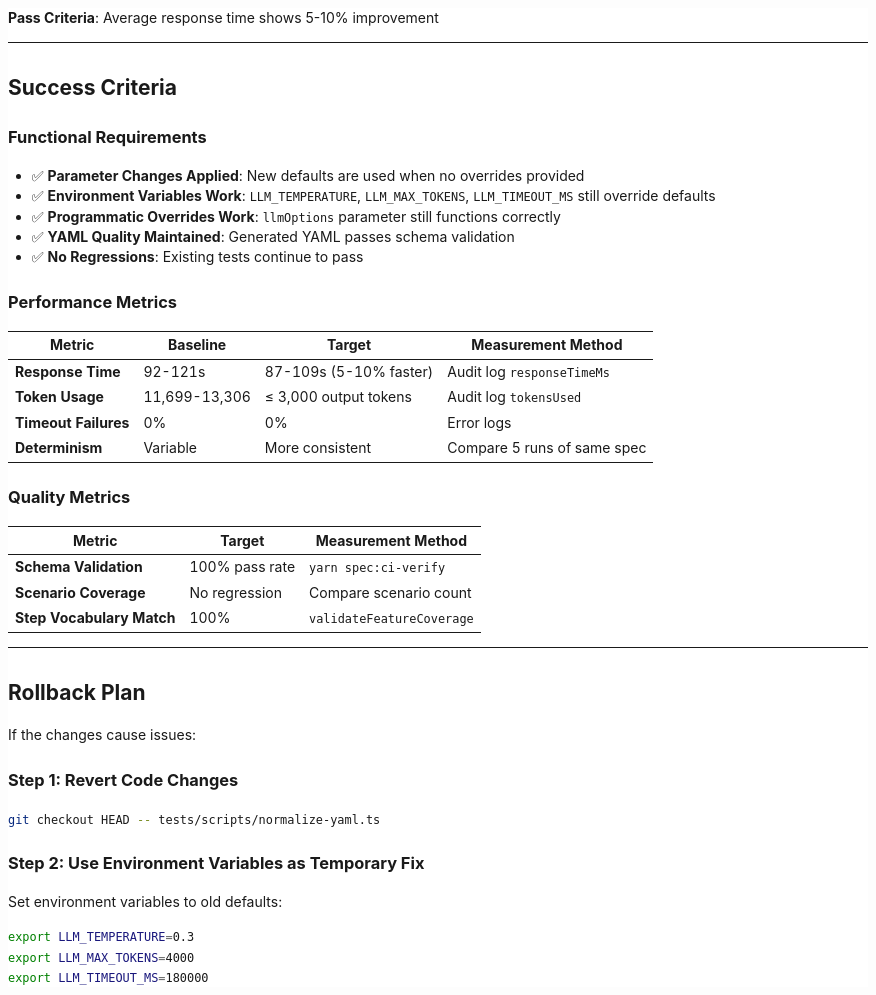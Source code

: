 **Pass Criteria**: Average response time shows 5-10% improvement

---

## Success Criteria

### Functional Requirements

- ✅ **Parameter Changes Applied**: New defaults are used when no overrides provided
- ✅ **Environment Variables Work**: `LLM_TEMPERATURE`, `LLM_MAX_TOKENS`, `LLM_TIMEOUT_MS` still override defaults
- ✅ **Programmatic Overrides Work**: `llmOptions` parameter still functions correctly
- ✅ **YAML Quality Maintained**: Generated YAML passes schema validation
- ✅ **No Regressions**: Existing tests continue to pass

### Performance Metrics

| Metric | Baseline | Target | Measurement Method |
|--------|----------|--------|-------------------|
| **Response Time** | 92-121s | 87-109s (5-10% faster) | Audit log `responseTimeMs` |
| **Token Usage** | 11,699-13,306 | ≤ 3,000 output tokens | Audit log `tokensUsed` |
| **Timeout Failures** | 0% | 0% | Error logs |
| **Determinism** | Variable | More consistent | Compare 5 runs of same spec |

### Quality Metrics

| Metric | Target | Measurement Method |
|--------|--------|-------------------|
| **Schema Validation** | 100% pass rate | `yarn spec:ci-verify` |
| **Scenario Coverage** | No regression | Compare scenario count |
| **Step Vocabulary Match** | 100% | `validateFeatureCoverage` |

---

## Rollback Plan

If the changes cause issues:

### Step 1: Revert Code Changes

```bash
git checkout HEAD -- tests/scripts/normalize-yaml.ts
```

### Step 2: Use Environment Variables as Temporary Fix

Set environment variables to old defaults:
```bash
export LLM_TEMPERATURE=0.3
export LLM_MAX_TOKENS=4000
export LLM_TIMEOUT_MS=180000
```
